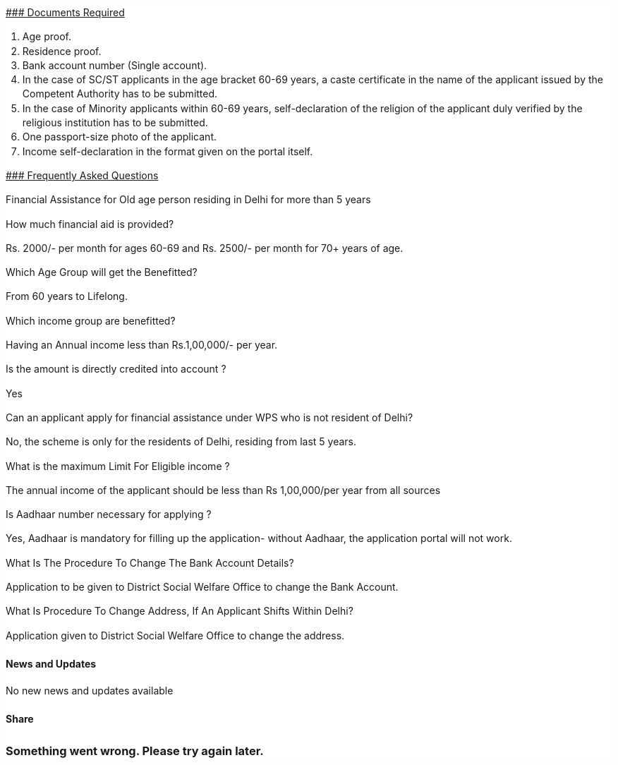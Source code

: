[### Documents Required](https://www.myscheme.gov.in/schemes/oaa#documents-required)

1.  Age proof.
2.  Residence proof.
3.  Bank account number (Single account).
4.  In the case of SC/ST applicants in the age bracket 60-69 years, a caste certificate in the name of the applicant issued by the Competent Authority has to be submitted.
5.  In the case of Minority applicants within 60-69 years, self-declaration of the religion of the applicant duly verified by the religious institution has to be submitted.
6.  One passport-size photo of the applicant.
7.  Income self-declaration in the format given on the portal itself.

[### Frequently Asked Questions](https://www.myscheme.gov.in/schemes/oaa#faqs)

Financial Assistance for Old age person residing in Delhi for more than 5 years

How much financial aid is provided?

Rs. 2000/- per month for ages 60-69 and Rs. 2500/- per month for 70+ years of age.

Which Age Group will get the Benefitted?

From 60 years to Lifelong.

Which income group are benefitted?

Having an Annual income less than Rs.1,00,000/- per year.

Is the amount is directly credited into account ?

Yes

Can an applicant apply for financial assistance under WPS who is not resident of Delhi?

No, the scheme is only for the residents of Delhi, residing from last 5 years.

What is the maximum Limit For Eligible income ?

The annual income of the applicant should be less than Rs 1,00,000/per year from all sources

Is Aadhaar number necessary for applying ?

Yes, Aadhaar is mandatory for filling up the application- without Aadhaar, the application portal will not work.

What Is The Procedure To Change The Bank Account Details?

Application to be given to District Social Welfare Office to change the Bank Account.

What Is Procedure To Change Address, If An Applicant Shifts Within Delhi?

Application given to District Social Welfare Office to change the address.

#### News and Updates

No new news and updates available

#### Share

### Something went wrong. Please try again later.
